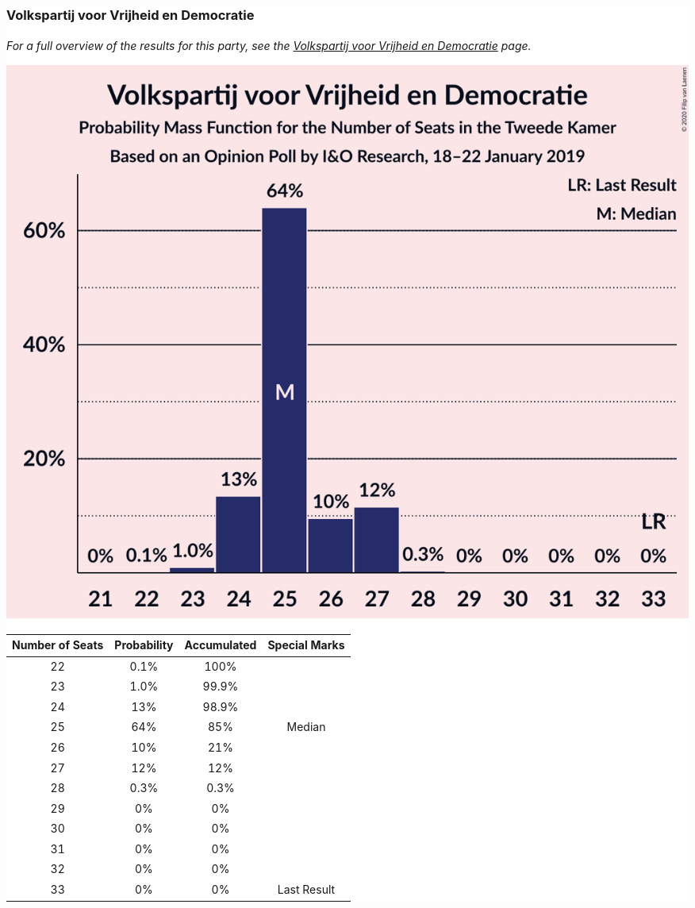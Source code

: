 ### Volkspartij voor Vrijheid en Democratie

*For a full overview of the results for this party, see the [Volkspartij voor Vrijheid en Democratie](party-volkspartijvoorvrijheidendemocratie.html) page.*

![Graph with seats probability mass function not yet produced](2019-01-22-IOResearch-seats-pmf-volkspartijvoorvrijheidendemocratie.png "Seats Probability Mass Function")

| Number of Seats | Probability | Accumulated | Special Marks |
|:---------------:|:-----------:|:-----------:|:-------------:|
| 22 | 0.1% | 100% |  |
| 23 | 1.0% | 99.9% |  |
| 24 | 13% | 98.9% |  |
| 25 | 64% | 85% | Median |
| 26 | 10% | 21% |  |
| 27 | 12% | 12% |  |
| 28 | 0.3% | 0.3% |  |
| 29 | 0% | 0% |  |
| 30 | 0% | 0% |  |
| 31 | 0% | 0% |  |
| 32 | 0% | 0% |  |
| 33 | 0% | 0% | Last Result |
